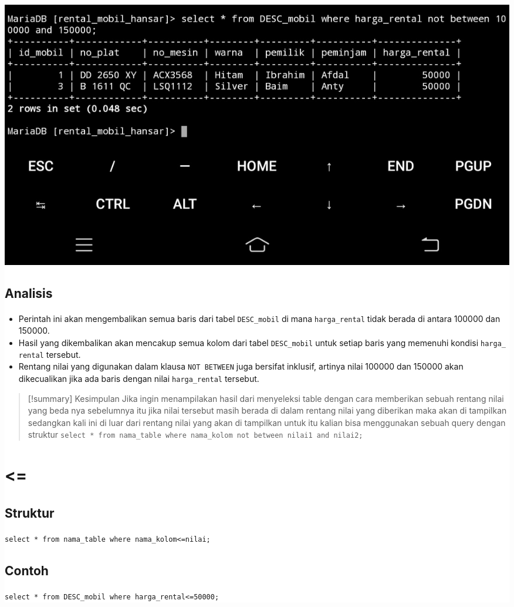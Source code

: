 ![s](DD.jpg)

## Analisis
- Perintah ini akan mengembalikan semua baris dari tabel `DESC_mobil` di mana `harga_rental` tidak berada di antara 100000 dan 150000.
- Hasil yang dikembalikan akan mencakup semua kolom dari tabel `DESC_mobil` untuk setiap baris yang memenuhi kondisi `harga_rental` tersebut.
- Rentang nilai yang digunakan dalam klausa `NOT BETWEEN` juga bersifat inklusif, artinya nilai 100000 dan 150000 akan dikecualikan jika ada baris dengan nilai `harga_rental` tersebut.

> [!summary] Kesimpulan
> Jika ingin menampilakan hasil dari menyeleksi table dengan cara memberikan sebuah rentang nilai yang beda nya sebelumnya itu jika nilai tersebut masih berada di dalam rentang nilai yang diberikan maka akan di tampilkan sedangkan kali ini di luar dari rentang nilai yang akan di tampilkan untuk itu kalian bisa menggunakan sebuah query dengan struktur `select * from nama_table where nama_kolom not between nilai1 and nilai2;`
# <=
## Struktur
```mysql
select * from nama_table where nama_kolom<=nilai;
```

## Contoh
```mysql
select * from DESC_mobil where harga_rental<=50000;
```
